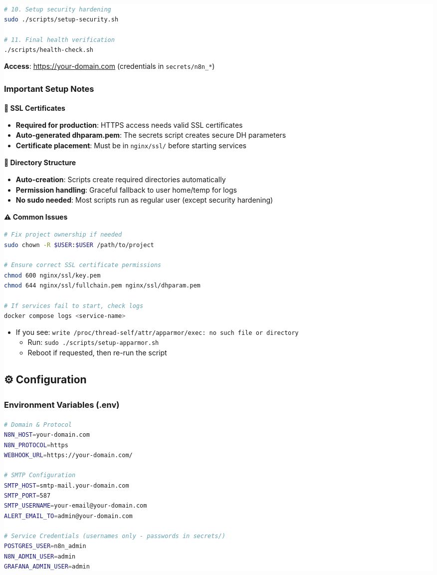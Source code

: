 ```bash
# 10. Setup security hardening
sudo ./scripts/setup-security.sh

# 11. Final health verification
./scripts/health-check.sh
```

**Access**: https://your-domain.com (credentials in `secrets/n8n_*`)

### Important Setup Notes

**🔐 SSL Certificates**
- **Required for production**: HTTPS access needs valid SSL certificates
- **Auto-generated dhparam.pem**: The secrets script creates secure DH parameters
- **Certificate placement**: Must be in `nginx/ssl/` before starting services

**📁 Directory Structure**
- **Auto-creation**: Scripts create required directories automatically
- **Permission handling**: Graceful fallback to user home/temp for logs
- **No sudo needed**: Most scripts run as regular user (except security hardening)

**⚠️ Common Issues**
```bash
# Fix project ownership if needed
sudo chown -R $USER:$USER /path/to/project

# Ensure correct SSL certificate permissions
chmod 600 nginx/ssl/key.pem
chmod 644 nginx/ssl/fullchain.pem nginx/ssl/dhparam.pem

# If services fail to start, check logs
docker compose logs <service-name>
```

- If you see: `write /proc/thread-self/attr/apparmor/exec: no such file or directory`
  - Run: `sudo ./scripts/setup-apparmor.sh`
  - Reboot if requested, then re-run the script

## ⚙️ Configuration

### Environment Variables (.env)

```bash
# Domain & Protocol
N8N_HOST=your-domain.com
N8N_PROTOCOL=https
WEBHOOK_URL=https://your-domain.com/

# SMTP Configuration
SMTP_HOST=smtp-mail.your-domain.com
SMTP_PORT=587
SMTP_USERNAME=your-email@your-domain.com
ALERT_EMAIL_TO=admin@your-domain.com

# Service Credentials (usernames only - passwords in secrets/)
POSTGRES_USER=n8n_admin
N8N_ADMIN_USER=admin
GRAFANA_ADMIN_USER=admin
```
